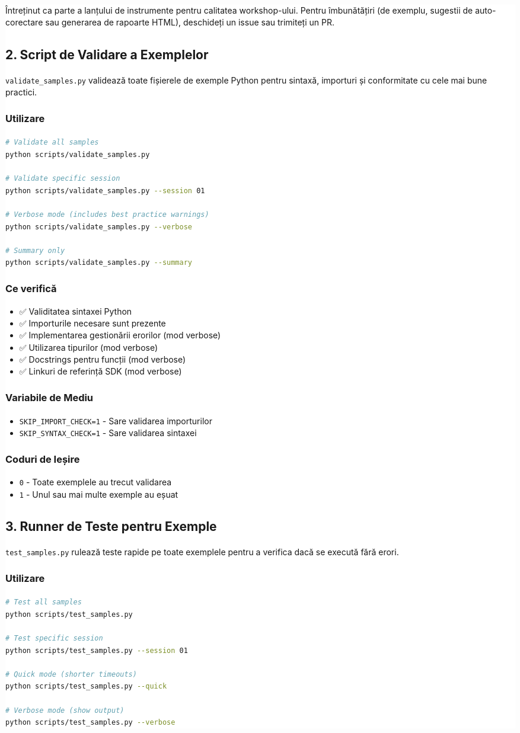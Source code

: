 Întreținut ca parte a lanțului de instrumente pentru calitatea workshop-ului. Pentru îmbunătățiri (de exemplu, sugestii de auto-corectare sau generarea de rapoarte HTML), deschideți un issue sau trimiteți un PR.

## 2. Script de Validare a Exemplelor

`validate_samples.py` validează toate fișierele de exemple Python pentru sintaxă, importuri și conformitate cu cele mai bune practici.

### Utilizare
```bash
# Validate all samples
python scripts/validate_samples.py

# Validate specific session
python scripts/validate_samples.py --session 01

# Verbose mode (includes best practice warnings)
python scripts/validate_samples.py --verbose

# Summary only
python scripts/validate_samples.py --summary
```

### Ce verifică
- ✅ Validitatea sintaxei Python
- ✅ Importurile necesare sunt prezente
- ✅ Implementarea gestionării erorilor (mod verbose)
- ✅ Utilizarea tipurilor (mod verbose)
- ✅ Docstrings pentru funcții (mod verbose)
- ✅ Linkuri de referință SDK (mod verbose)

### Variabile de Mediu
- `SKIP_IMPORT_CHECK=1` - Sare validarea importurilor
- `SKIP_SYNTAX_CHECK=1` - Sare validarea sintaxei

### Coduri de Ieșire
- `0` - Toate exemplele au trecut validarea
- `1` - Unul sau mai multe exemple au eșuat

## 3. Runner de Teste pentru Exemple

`test_samples.py` rulează teste rapide pe toate exemplele pentru a verifica dacă se execută fără erori.

### Utilizare
```bash
# Test all samples
python scripts/test_samples.py

# Test specific session
python scripts/test_samples.py --session 01

# Quick mode (shorter timeouts)
python scripts/test_samples.py --quick

# Verbose mode (show output)
python scripts/test_samples.py --verbose
```
